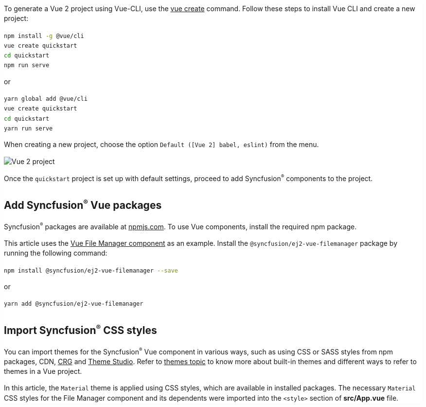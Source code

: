 To generate a Vue 2 project using Vue-CLI, use the [vue create](https://cli.vuejs.org/#getting-started) command. Follow these steps to install Vue CLI and create a new project:

```bash
npm install -g @vue/cli
vue create quickstart
cd quickstart
npm run serve
```

or

```bash
yarn global add @vue/cli
vue create quickstart
cd quickstart
yarn run serve
```

When creating a new project, choose the option `Default ([Vue 2] babel, eslint)` from the menu.

![Vue 2 project](../appearance/images/vue2-terminal.png)

Once the `quickstart` project is set up with default settings, proceed to add Syncfusion<sup style="font-size:70%">&reg;</sup> components to the project.

## Add Syncfusion<sup style="font-size:70%">&reg;</sup> Vue packages

Syncfusion<sup style="font-size:70%">&reg;</sup> packages are available at [npmjs.com](https://www.npmjs.com/search?q=ej2-vue). To use Vue components, install the required npm package.

This article uses the [Vue File Manager component](https://www.syncfusion.com/vue-components/vue-file-manager) as an example. Install the `@syncfusion/ej2-vue-filemanager` package by running the following command:

```bash
npm install @syncfusion/ej2-vue-filemanager --save
```
or

```bash
yarn add @syncfusion/ej2-vue-filemanager
```

## Import Syncfusion<sup style="font-size:70%">&reg;</sup> CSS styles

You can import themes for the Syncfusion<sup style="font-size:70%">&reg;</sup> Vue component in various ways, such as using CSS or SASS styles from npm packages, CDN, [CRG](https://crg.syncfusion.com/) and [Theme Studio](https://ej2.syncfusion.com/vue/documentation/appearance/theme-studio). Refer to [themes topic](https://ej2.syncfusion.com/vue/documentation/appearance/theme) to know more about built-in themes and different ways to refer to themes in a Vue project.

In this article, the `Material` theme is applied using CSS styles, which are available in installed packages. The necessary `Material` CSS styles for the File Manager component and its dependents were imported into the `<style>` section of **src/App.vue** file.
